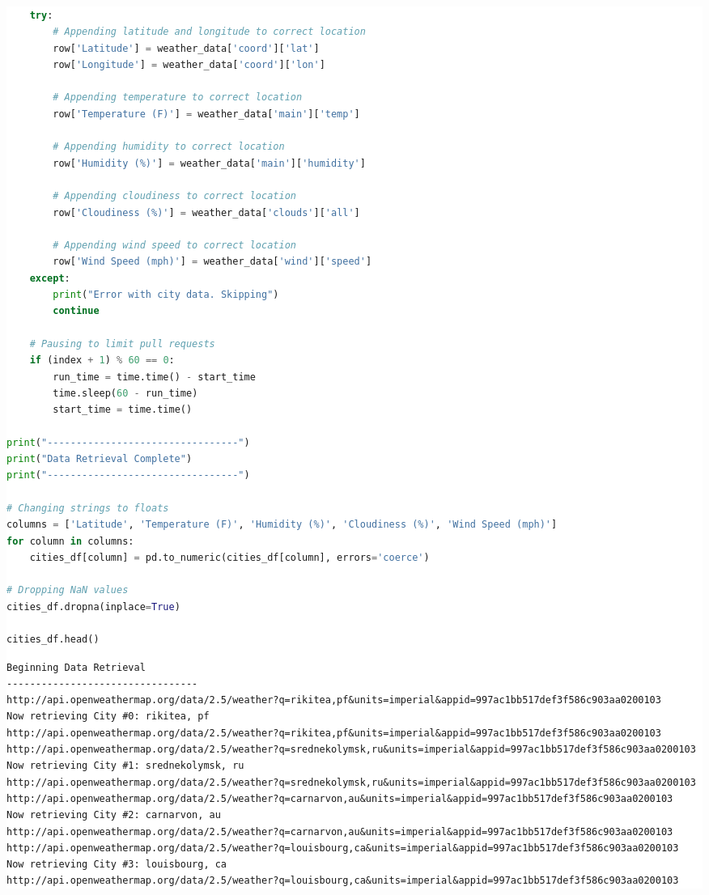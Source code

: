 ```python
    try:
        # Appending latitude and longitude to correct location
        row['Latitude'] = weather_data['coord']['lat']
        row['Longitude'] = weather_data['coord']['lon']
    
        # Appending temperature to correct location
        row['Temperature (F)'] = weather_data['main']['temp']
    
        # Appending humidity to correct location
        row['Humidity (%)'] = weather_data['main']['humidity']
    
        # Appending cloudiness to correct location
        row['Cloudiness (%)'] = weather_data['clouds']['all']
    
        # Appending wind speed to correct location
        row['Wind Speed (mph)'] = weather_data['wind']['speed']
    except:
        print("Error with city data. Skipping")
        continue
        
    # Pausing to limit pull requests
    if (index + 1) % 60 == 0:
        run_time = time.time() - start_time
        time.sleep(60 - run_time)
        start_time = time.time()
    
print("---------------------------------")
print("Data Retrieval Complete")
print("---------------------------------")

# Changing strings to floats
columns = ['Latitude', 'Temperature (F)', 'Humidity (%)', 'Cloudiness (%)', 'Wind Speed (mph)']
for column in columns:
    cities_df[column] = pd.to_numeric(cities_df[column], errors='coerce')
    
# Dropping NaN values
cities_df.dropna(inplace=True)

cities_df.head()
```

    Beginning Data Retrieval
    ---------------------------------
    http://api.openweathermap.org/data/2.5/weather?q=rikitea,pf&units=imperial&appid=997ac1bb517def3f586c903aa0200103
    Now retrieving City #0: rikitea, pf
    http://api.openweathermap.org/data/2.5/weather?q=rikitea,pf&units=imperial&appid=997ac1bb517def3f586c903aa0200103
    http://api.openweathermap.org/data/2.5/weather?q=srednekolymsk,ru&units=imperial&appid=997ac1bb517def3f586c903aa0200103
    Now retrieving City #1: srednekolymsk, ru
    http://api.openweathermap.org/data/2.5/weather?q=srednekolymsk,ru&units=imperial&appid=997ac1bb517def3f586c903aa0200103
    http://api.openweathermap.org/data/2.5/weather?q=carnarvon,au&units=imperial&appid=997ac1bb517def3f586c903aa0200103
    Now retrieving City #2: carnarvon, au
    http://api.openweathermap.org/data/2.5/weather?q=carnarvon,au&units=imperial&appid=997ac1bb517def3f586c903aa0200103
    http://api.openweathermap.org/data/2.5/weather?q=louisbourg,ca&units=imperial&appid=997ac1bb517def3f586c903aa0200103
    Now retrieving City #3: louisbourg, ca
    http://api.openweathermap.org/data/2.5/weather?q=louisbourg,ca&units=imperial&appid=997ac1bb517def3f586c903aa0200103